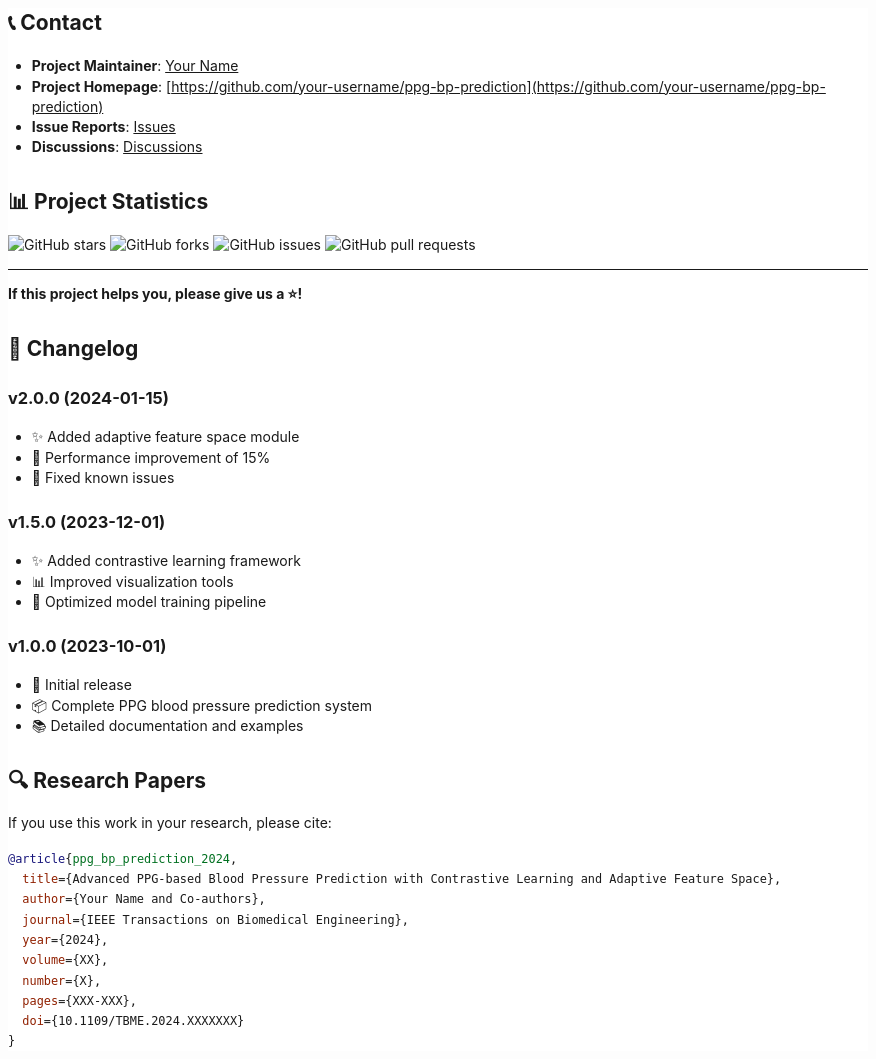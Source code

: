 ## 📞 Contact

- **Project Maintainer**: [Your Name](mailto:your.email@example.com)
- **Project Homepage**: [https://github.com/your-username/ppg-bp-prediction](https://github.com/your-username/ppg-bp-prediction)
- **Issue Reports**: [Issues](https://github.com/your-username/ppg-bp-prediction/issues)
- **Discussions**: [Discussions](https://github.com/your-username/ppg-bp-prediction/discussions)

## 📊 Project Statistics

![GitHub stars](https://img.shields.io/github/stars/your-username/ppg-bp-prediction?style=social)
![GitHub forks](https://img.shields.io/github/forks/your-username/ppg-bp-prediction?style=social)
![GitHub issues](https://img.shields.io/github/issues/your-username/ppg-bp-prediction)
![GitHub pull requests](https://img.shields.io/github/issues-pr/your-username/ppg-bp-prediction)

---

**If this project helps you, please give us a ⭐️!**

## 🔄 Changelog

### v2.0.0 (2024-01-15)
- ✨ Added adaptive feature space module
- 🚀 Performance improvement of 15%
- 🐛 Fixed known issues

### v1.5.0 (2023-12-01)
- ✨ Added contrastive learning framework
- 📊 Improved visualization tools
- 🔧 Optimized model training pipeline

### v1.0.0 (2023-10-01)
- 🎉 Initial release
- 📦 Complete PPG blood pressure prediction system
- 📚 Detailed documentation and examples

## 🔍 Research Papers

If you use this work in your research, please cite:

```bibtex
@article{ppg_bp_prediction_2024,
  title={Advanced PPG-based Blood Pressure Prediction with Contrastive Learning and Adaptive Feature Space},
  author={Your Name and Co-authors},
  journal={IEEE Transactions on Biomedical Engineering},
  year={2024},
  volume={XX},
  number={X},
  pages={XXX-XXX},
  doi={10.1109/TBME.2024.XXXXXXX}
}
```
